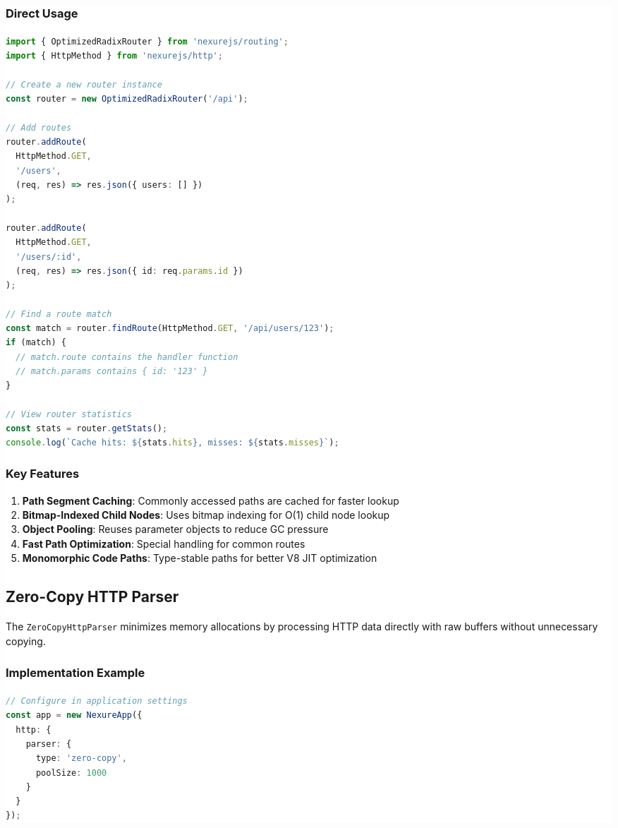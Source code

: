 
### Direct Usage

```typescript
import { OptimizedRadixRouter } from 'nexurejs/routing';
import { HttpMethod } from 'nexurejs/http';

// Create a new router instance
const router = new OptimizedRadixRouter('/api');

// Add routes
router.addRoute(
  HttpMethod.GET,
  '/users',
  (req, res) => res.json({ users: [] })
);

router.addRoute(
  HttpMethod.GET,
  '/users/:id',
  (req, res) => res.json({ id: req.params.id })
);

// Find a route match
const match = router.findRoute(HttpMethod.GET, '/api/users/123');
if (match) {
  // match.route contains the handler function
  // match.params contains { id: '123' }
}

// View router statistics
const stats = router.getStats();
console.log(`Cache hits: ${stats.hits}, misses: ${stats.misses}`);
```

### Key Features

1. **Path Segment Caching**: Commonly accessed paths are cached for faster lookup
2. **Bitmap-Indexed Child Nodes**: Uses bitmap indexing for O(1) child node lookup
3. **Object Pooling**: Reuses parameter objects to reduce GC pressure
4. **Fast Path Optimization**: Special handling for common routes
5. **Monomorphic Code Paths**: Type-stable paths for better V8 JIT optimization

## Zero-Copy HTTP Parser

The `ZeroCopyHttpParser` minimizes memory allocations by processing HTTP data directly with raw buffers without unnecessary copying.

### Implementation Example

```typescript
// Configure in application settings
const app = new NexureApp({
  http: {
    parser: {
      type: 'zero-copy',
      poolSize: 1000
    }
  }
});
```
